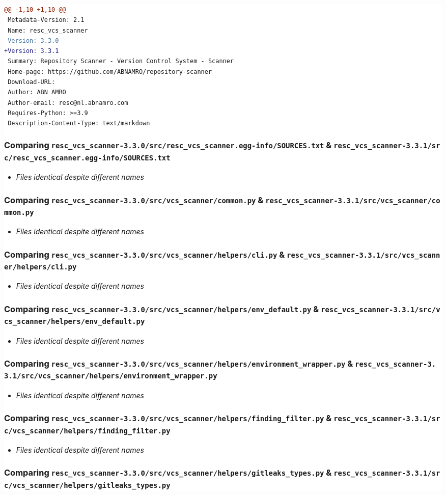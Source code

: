 ```diff
@@ -1,10 +1,10 @@
 Metadata-Version: 2.1
 Name: resc_vcs_scanner
-Version: 3.3.0
+Version: 3.3.1
 Summary: Repository Scanner - Version Control System - Scanner
 Home-page: https://github.com/ABNAMRO/repository-scanner
 Download-URL: 
 Author: ABN AMRO
 Author-email: resc@nl.abnamro.com
 Requires-Python: >=3.9
 Description-Content-Type: text/markdown
```

### Comparing `resc_vcs_scanner-3.3.0/src/resc_vcs_scanner.egg-info/SOURCES.txt` & `resc_vcs_scanner-3.3.1/src/resc_vcs_scanner.egg-info/SOURCES.txt`

 * *Files identical despite different names*

### Comparing `resc_vcs_scanner-3.3.0/src/vcs_scanner/common.py` & `resc_vcs_scanner-3.3.1/src/vcs_scanner/common.py`

 * *Files identical despite different names*

### Comparing `resc_vcs_scanner-3.3.0/src/vcs_scanner/helpers/cli.py` & `resc_vcs_scanner-3.3.1/src/vcs_scanner/helpers/cli.py`

 * *Files identical despite different names*

### Comparing `resc_vcs_scanner-3.3.0/src/vcs_scanner/helpers/env_default.py` & `resc_vcs_scanner-3.3.1/src/vcs_scanner/helpers/env_default.py`

 * *Files identical despite different names*

### Comparing `resc_vcs_scanner-3.3.0/src/vcs_scanner/helpers/environment_wrapper.py` & `resc_vcs_scanner-3.3.1/src/vcs_scanner/helpers/environment_wrapper.py`

 * *Files identical despite different names*

### Comparing `resc_vcs_scanner-3.3.0/src/vcs_scanner/helpers/finding_filter.py` & `resc_vcs_scanner-3.3.1/src/vcs_scanner/helpers/finding_filter.py`

 * *Files identical despite different names*

### Comparing `resc_vcs_scanner-3.3.0/src/vcs_scanner/helpers/gitleaks_types.py` & `resc_vcs_scanner-3.3.1/src/vcs_scanner/helpers/gitleaks_types.py`

